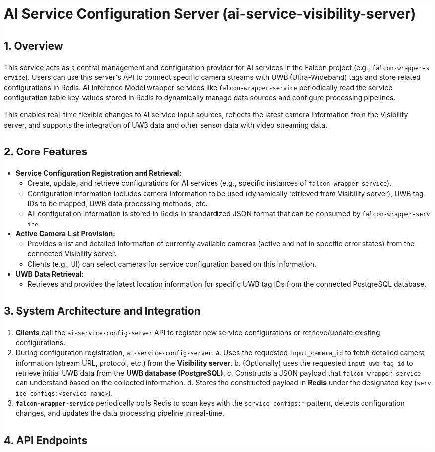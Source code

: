# AI Service Configuration Server (ai-service-visibility-server)

## 1. Overview

This service acts as a central management and configuration provider for AI services in the Falcon project (e.g., `falcon-wrapper-service`). Users can use this server's API to connect specific camera streams with UWB (Ultra-Wideband) tags and store related configurations in Redis. AI Inference Model wrapper services like `falcon-wrapper-service` periodically read the service configuration table key-values stored in Redis to dynamically manage data sources and configure processing pipelines.

This enables real-time flexible changes to AI service input sources, reflects the latest camera information from the Visibility server, and supports the integration of UWB data and other sensor data with video streaming data.

## 2. Core Features

* **Service Configuration Registration and Retrieval:**
    * Create, update, and retrieve configurations for AI services (e.g., specific instances of `falcon-wrapper-service`).
    * Configuration information includes camera information to be used (dynamically retrieved from Visibility server), UWB tag IDs to be mapped, UWB data processing methods, etc.
    * All configuration information is stored in Redis in standardized JSON format that can be consumed by `falcon-wrapper-service`.
* **Active Camera List Provision:**
    * Provides a list and detailed information of currently available cameras (active and not in specific error states) from the connected Visibility server.
    * Clients (e.g., UI) can select cameras for service configuration based on this information.
* **UWB Data Retrieval:**
    * Retrieves and provides the latest location information for specific UWB tag IDs from the connected PostgreSQL database.

## 3. System Architecture and Integration

1. **Clients** call the `ai-service-config-server` API to register new service configurations or retrieve/update existing configurations.
2. During configuration registration, `ai-service-config-server`:
   a. Uses the requested `input_camera_id` to fetch detailed camera information (stream URL, protocol, etc.) from the **Visibility server**.
   b. (Optionally) uses the requested `input_uwb_tag_id` to retrieve initial UWB data from the **UWB database (PostgreSQL)**.
   c. Constructs a JSON payload that `falcon-wrapper-service` can understand based on the collected information.
   d. Stores the constructed payload in **Redis** under the designated key (`service_configs:<service_name>`).
3. **`falcon-wrapper-service`** periodically polls Redis to scan keys with the `service_configs:*` pattern, detects configuration changes, and updates the data processing pipeline in real-time.

## 4. API Endpoints

